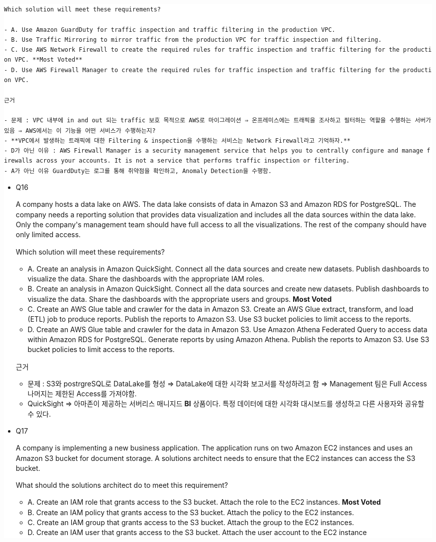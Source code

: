    Which solution will meet these requirements?
    
    - A. Use Amazon GuardDuty for traffic inspection and traffic filtering in the production VPC.
    - B. Use Traffic Mirroring to mirror traffic from the production VPC for traffic inspection and filtering.
    - C. Use AWS Network Firewall to create the required rules for traffic inspection and traffic filtering for the production VPC. **Most Voted**
    - D. Use AWS Firewall Manager to create the required rules for traffic inspection and traffic filtering for the production VPC.
    
    근거 
    
    - 문제 : VPC 내부에 in and out 되는 traffic 보호 목적으로 AWS로 마이그레이션 ⇒ 온프레미스에는 트래픽을 조사하고 필터하는 역할을 수행하는 서버가 있음 ⇒ AWS에서는 이 기능을 어떤 서비스가 수행하는지?
    - **VPC에서 발생하는 트래픽에 대한 Filtering & inspection을 수행하는 서비스는 Network Firewall라고 기억하자.**
    - D가 아닌 이유 : AWS Firewall Manager is a security management service that helps you to centrally configure and manage firewalls across your accounts. It is not a service that performs traffic inspection or filtering.
    - A가 아닌 이유 GuardDuty는 로그를 통해 취약점을 확인하고, Anomaly Detection을 수행함.
- Q16
    
    A company hosts a data lake on AWS. The data lake consists of data in Amazon S3 and Amazon RDS for PostgreSQL. The company needs a reporting solution that provides data visualization and includes all the data sources within the data lake. Only the company's management team should have full access to all the visualizations. The rest of the company should have only limited access.
    
    Which solution will meet these requirements?
    
    - A. Create an analysis in Amazon QuickSight. Connect all the data sources and create new datasets. Publish dashboards to visualize the data. Share the dashboards with the appropriate IAM roles.
    - B. Create an analysis in Amazon QuickSight. Connect all the data sources and create new datasets. Publish dashboards to visualize the data. Share the dashboards with the appropriate users and groups. **Most Voted**
    - C. Create an AWS Glue table and crawler for the data in Amazon S3. Create an AWS Glue extract, transform, and load (ETL) job to produce reports. Publish the reports to Amazon S3. Use S3 bucket policies to limit access to the reports.
    - D. Create an AWS Glue table and crawler for the data in Amazon S3. Use Amazon Athena Federated Query to access data within Amazon RDS for PostgreSQL. Generate reports by using Amazon Athena. Publish the reports to Amazon S3. Use S3 bucket policies to limit access to the reports.
    
    근거 
    
    - 문제 : S3와 postrgreSQL로 DataLake를 형성 ⇒ DataLake에 대한 시각화 보고서를 작성하려고 함 ⇒ Management 팀은 Full Access 나머지는 제한된 Access를 가져야함.
    - QuickSight ⇒ 아마존이 제공하는 서버리스 매니지드 **BI** 상품이다. 특정 데이터에 대한 시각화 대시보드를 생성하고 다른 사용자와 공유할 수 있다.
- Q17
    
    A company is implementing a new business application. The application runs on two Amazon EC2 instances and uses an Amazon S3 bucket for document storage. A solutions architect needs to ensure that the EC2 instances can access the S3 bucket.
    
    What should the solutions architect do to meet this requirement?
    
    - A. Create an IAM role that grants access to the S3 bucket. Attach the role to the EC2 instances. **Most Voted**
    - B. Create an IAM policy that grants access to the S3 bucket. Attach the policy to the EC2 instances.
    - C. Create an IAM group that grants access to the S3 bucket. Attach the group to the EC2 instances.
    - D. Create an IAM user that grants access to the S3 bucket. Attach the user account to the EC2 instance
    